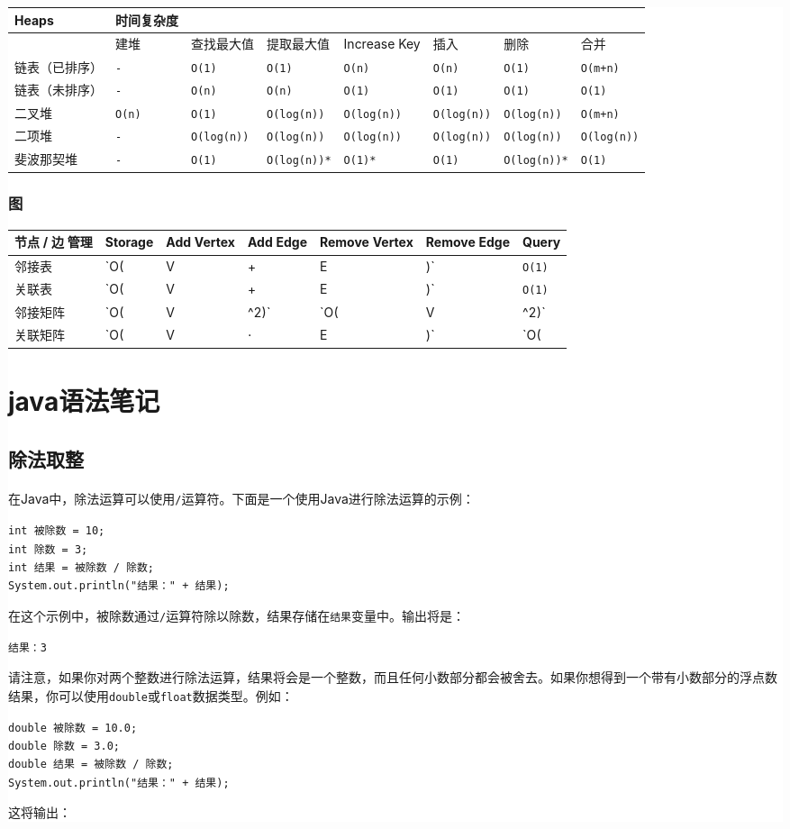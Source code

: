 | Heaps          | 时间复杂度 |             |              |              |             |              |             |
| :------------- | :--------- | :---------- | :----------- | :----------- | :---------- | :----------- | :---------- |
|                | 建堆       | 查找最大值  | 提取最大值   | Increase Key | 插入        | 删除         | 合并        |
| 链表（已排序） | `-`        | `O(1)`      | `O(1)`       | `O(n)`       | `O(n)`      | `O(1)`       | `O(m+n)`    |
| 链表（未排序） | `-`        | `O(n)`      | `O(n)`       | `O(1)`       | `O(1)`      | `O(1)`       | `O(1)`      |
| 二叉堆         | `O(n)`     | `O(1)`      | `O(log(n))`  | `O(log(n))`  | `O(log(n))` | `O(log(n))`  | `O(m+n)`    |
| 二项堆         | `-`        | `O(log(n))` | `O(log(n))`  | `O(log(n))`  | `O(log(n))` | `O(log(n))`  | `O(log(n))` |
| 斐波那契堆     | `-`        | `O(1)`      | `O(log(n))*` | `O(1)*`      | `O(1)`      | `O(log(n))*` | `O(1)`      |

### 图

| 节点 / 边 管理 | Storage        | Add Vertex     | Add Edge       | Remove Vertex  | Remove Edge    | Query    |
| :------------- | :------------- | :------------- | :------------- | :------------- | :------------- | :------- |
| 邻接表         | `O(|V|+|E|)`   | `O(1)`         | `O(1)`         | `O(|V| + |E|)` | `O(|E|)`       | `O(|V|)` |
| 关联表         | `O(|V|+|E|)`   | `O(1)`         | `O(1)`         | `O(|E|)`       | `O(|E|)`       | `O(|E|)` |
| 邻接矩阵       | `O(|V|^2)`     | `O(|V|^2)`     | `O(1)`         | `O(|V|^2)`     | `O(1)`         | `O(1)`   |
| 关联矩阵       | `O(|V| ⋅ |E|)` | `O(|V| ⋅ |E|)` | `O(|V| ⋅ |E|)` | `O(|V| ⋅ |E|)` | `O(|V| ⋅ |E|)` | `O(|E|)` |

# java语法笔记

## 除法取整

在Java中，除法运算可以使用`/`运算符。下面是一个使用Java进行除法运算的示例：

```
int 被除数 = 10;
int 除数 = 3;
int 结果 = 被除数 / 除数;
System.out.println("结果：" + 结果);
```

在这个示例中，被除数通过`/`运算符除以除数，结果存储在`结果`变量中。输出将是：

```
结果：3
```

请注意，如果你对两个整数进行除法运算，结果将会是一个整数，而且任何小数部分都会被舍去。如果你想得到一个带有小数部分的浮点数结果，你可以使用`double`或`float`数据类型。例如：

```
double 被除数 = 10.0;
double 除数 = 3.0;
double 结果 = 被除数 / 除数;
System.out.println("结果：" + 结果);
```

这将输出：
